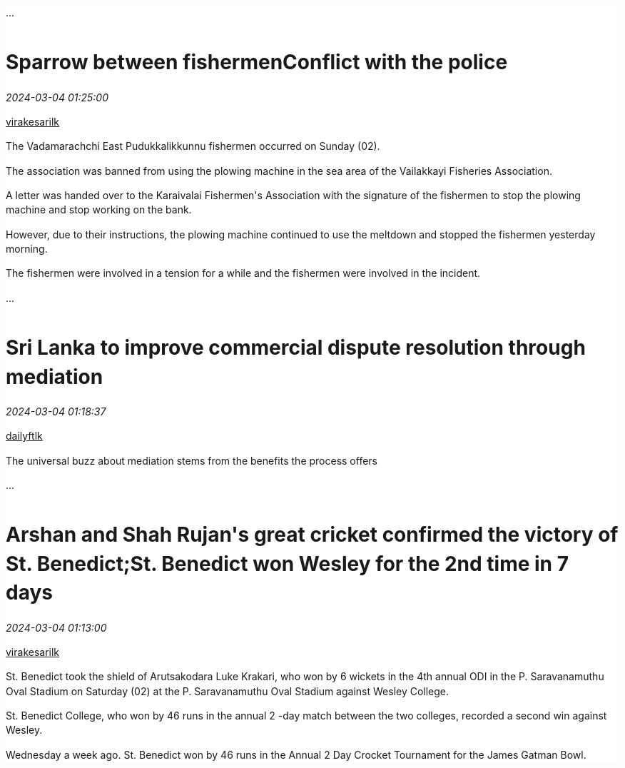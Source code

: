 ...



# Sparrow between fishermenConflict with the police

*2024-03-04 01:25:00*

[virakesarilk](https://www.virakesari.lk/article/177833)

The Vadamarachchi East Pudukkalikkunnu fishermen occurred on Sunday (02).

The association was banned from using the plowing machine in the sea area of the Vailakkayi Fisheries Association.

A letter was handed over to the Karaivalai Fishermen's Association with the signature of the fishermen to stop the plowing machine and stop working on the bank.

However, due to their instructions, the plowing machine continued to use the meltdown and stopped the fishermen yesterday morning.

The fishermen were involved in a tension for a while and the fishermen were involved in the incident.

...



# Sri Lanka to improve commercial dispute resolution through mediation

*2024-03-04 01:18:37*

[dailyftlk](https://www.ft.lk/columns/Sri-Lanka-to-improve-commercial-dispute-resolution-through-mediation/4-759132)

The universal buzz about mediation stems from the benefits the process offers

...



# Arshan and Shah Rujan's great cricket confirmed the victory of St. Benedict;St. Benedict won Wesley for the 2nd time in 7 days

*2024-03-04 01:13:00*

[virakesarilk](https://www.virakesari.lk/article/177832)

St. Benedict took the shield of Arutsakodara Luke Krakari, who won by 6 wickets in the 4th annual ODI in the P. Saravanamuthu Oval Stadium on Saturday (02) at the P. Saravanamuthu Oval Stadium against Wesley College.

St. Benedict College, who won by 46 runs in the annual 2 -day match between the two colleges, recorded a second win against Wesley.

Wednesday a week ago. St. Benedict won by 46 runs in the Annual 2 Day Crocket Tournament for the James Gatman Bowl.
